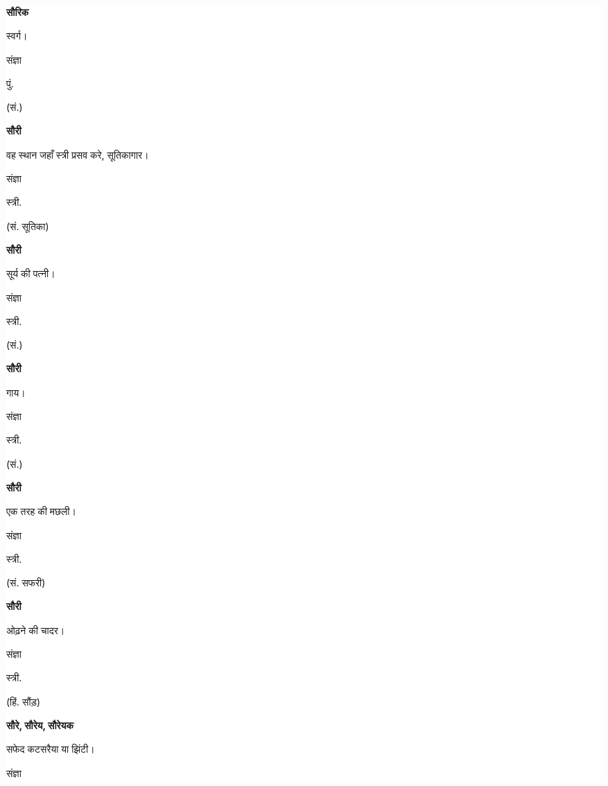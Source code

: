 **सौरिक**

स्वर्ग।

संज्ञा

पुं.

(सं.)

**सौरी**

वह स्थान जहाँ स्त्री प्रसव करे, सूतिकागार।

संज्ञा

स्त्री.

(सं. सूतिका)

**सौरी**

सूर्य की पत्नी।

संज्ञा

स्त्री.

(सं.)

**सौरी**

गाय।

संज्ञा

स्त्री.

(सं.)

**सौरी**

एक तरह की मछली।

संज्ञा

स्त्री.

(सं. सफरी)

**सौरी**

ओढ़ने की चादर।

संज्ञा

स्त्री.

(हिं. सौंड़)

**सौरे, सौरेय, सौरेयक**

सफेद कटसरैया या झिंटी।

संज्ञा
